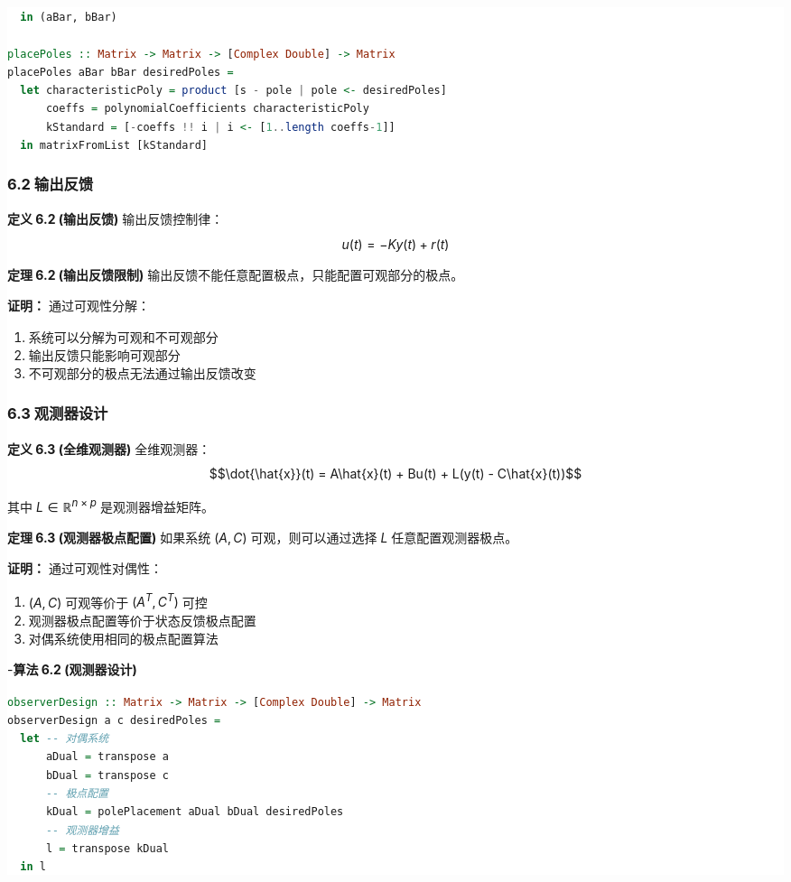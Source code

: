 ```haskell
  in (aBar, bBar)

placePoles :: Matrix -> Matrix -> [Complex Double] -> Matrix
placePoles aBar bBar desiredPoles = 
  let characteristicPoly = product [s - pole | pole <- desiredPoles]
      coeffs = polynomialCoefficients characteristicPoly
      kStandard = [-coeffs !! i | i <- [1..length coeffs-1]]
  in matrixFromList [kStandard]
```

### 6.2 输出反馈

**定义 6.2 (输出反馈)**
输出反馈控制律：
$$u(t) = -Ky(t) + r(t)$$

**定理 6.2 (输出反馈限制)**
输出反馈不能任意配置极点，只能配置可观部分的极点。

**证明：**
通过可观性分解：

1. 系统可以分解为可观和不可观部分
2. 输出反馈只能影响可观部分
3. 不可观部分的极点无法通过输出反馈改变

### 6.3 观测器设计

**定义 6.3 (全维观测器)**
全维观测器：
$$\dot{\hat{x}}(t) = A\hat{x}(t) + Bu(t) + L(y(t) - C\hat{x}(t))$$

其中 $L \in \mathbb{R}^{n \times p}$ 是观测器增益矩阵。

**定理 6.3 (观测器极点配置)**
如果系统 $(A, C)$ 可观，则可以通过选择 $L$ 任意配置观测器极点。

**证明：**
通过可观性对偶性：

1. $(A, C)$ 可观等价于 $(A^T, C^T)$ 可控
2. 观测器极点配置等价于状态反馈极点配置
3. 对偶系统使用相同的极点配置算法

-**算法 6.2 (观测器设计)**

```haskell
observerDesign :: Matrix -> Matrix -> [Complex Double] -> Matrix
observerDesign a c desiredPoles = 
  let -- 对偶系统
      aDual = transpose a
      bDual = transpose c
      -- 极点配置
      kDual = polePlacement aDual bDual desiredPoles
      -- 观测器增益
      l = transpose kDual
  in l
```
